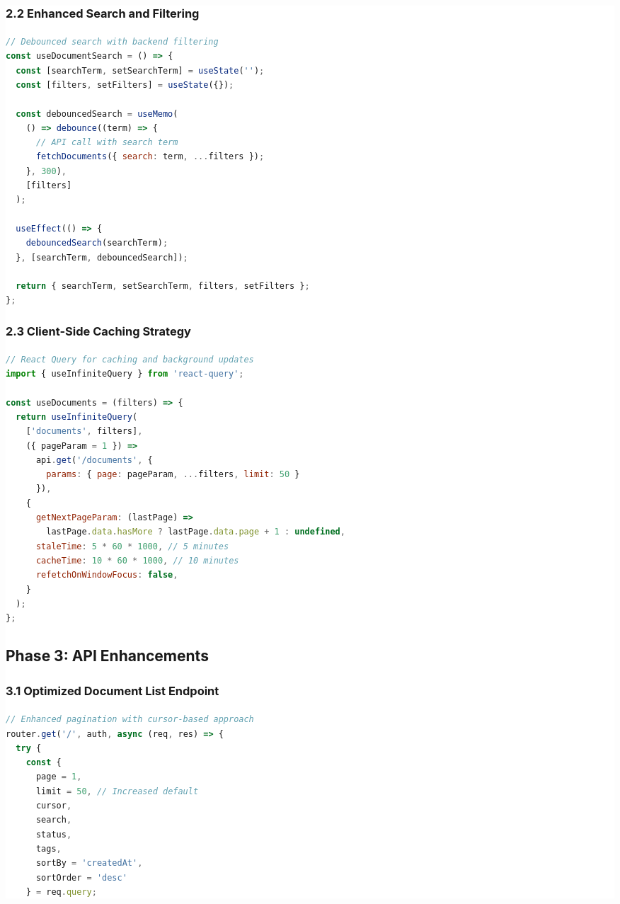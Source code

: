 ### 2.2 Enhanced Search and Filtering
```javascript
// Debounced search with backend filtering
const useDocumentSearch = () => {
  const [searchTerm, setSearchTerm] = useState('');
  const [filters, setFilters] = useState({});
  
  const debouncedSearch = useMemo(
    () => debounce((term) => {
      // API call with search term
      fetchDocuments({ search: term, ...filters });
    }, 300),
    [filters]
  );
  
  useEffect(() => {
    debouncedSearch(searchTerm);
  }, [searchTerm, debouncedSearch]);
  
  return { searchTerm, setSearchTerm, filters, setFilters };
};
```

### 2.3 Client-Side Caching Strategy
```javascript
// React Query for caching and background updates
import { useInfiniteQuery } from 'react-query';

const useDocuments = (filters) => {
  return useInfiniteQuery(
    ['documents', filters],
    ({ pageParam = 1 }) => 
      api.get('/documents', { 
        params: { page: pageParam, ...filters, limit: 50 } 
      }),
    {
      getNextPageParam: (lastPage) => 
        lastPage.data.hasMore ? lastPage.data.page + 1 : undefined,
      staleTime: 5 * 60 * 1000, // 5 minutes
      cacheTime: 10 * 60 * 1000, // 10 minutes
      refetchOnWindowFocus: false,
    }
  );
};
```

## Phase 3: API Enhancements

### 3.1 Optimized Document List Endpoint
```javascript
// Enhanced pagination with cursor-based approach
router.get('/', auth, async (req, res) => {
  try {
    const { 
      page = 1, 
      limit = 50, // Increased default
      cursor, 
      search, 
      status, 
      tags,
      sortBy = 'createdAt',
      sortOrder = 'desc'
    } = req.query;
```